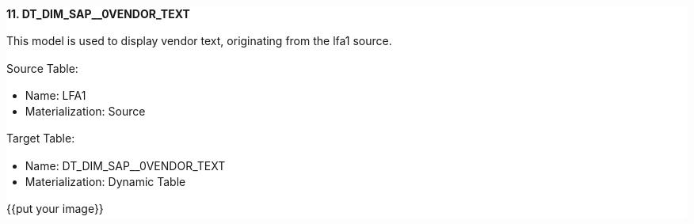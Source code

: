 **11. DT\_DIM\_SAP\_\_0VENDOR\_TEXT**

This model is used to display vendor text, originating from the lfa1 source\.

Source Table:

- Name: LFA1
- Materialization: Source

Target Table:

- Name: DT\_DIM\_SAP\_\_0VENDOR\_TEXT
- Materialization: Dynamic Table

{{put your image}}

